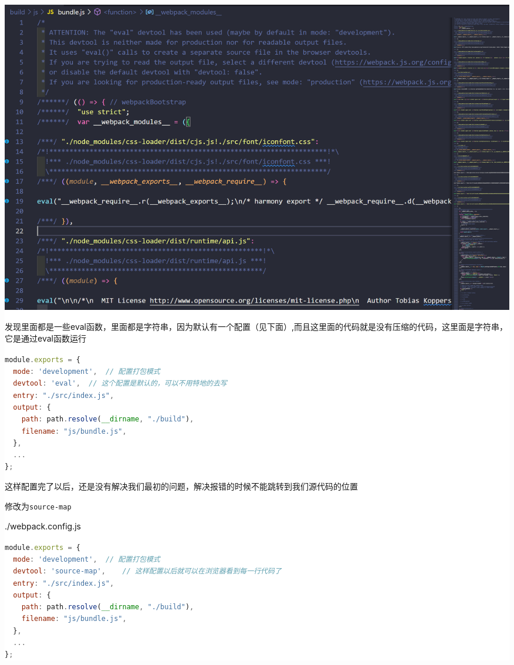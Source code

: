![image-20230812123946852](7、webpack打包其他资源.assets/image-20230812123946852.png)

发现里面都是一些eval函数，里面都是字符串，因为默认有一个配置（见下面）,而且这里面的代码就是没有压缩的代码，这里面是字符串，它是通过eval函数运行

```js
module.exports = {
  mode: 'development',	// 配置打包模式
  devtool: 'eval',	// 这个配置是默认的，可以不用特地的去写
  entry: "./src/index.js",
  output: {
    path: path.resolve(__dirname, "./build"),
    filename: "js/bundle.js",
  },
  ...
};
```

这样配置完了以后，还是没有解决我们最初的问题，解决报错的时候不能跳转到我们源代码的位置

修改为`source-map`

./webpack.config.js

```js
module.exports = {
  mode: 'development',	// 配置打包模式
  devtool: 'source-map',	// 这样配置以后就可以在浏览器看到每一行代码了
  entry: "./src/index.js",
  output: {
    path: path.resolve(__dirname, "./build"),
    filename: "js/bundle.js",
  },
  ...
};
```
